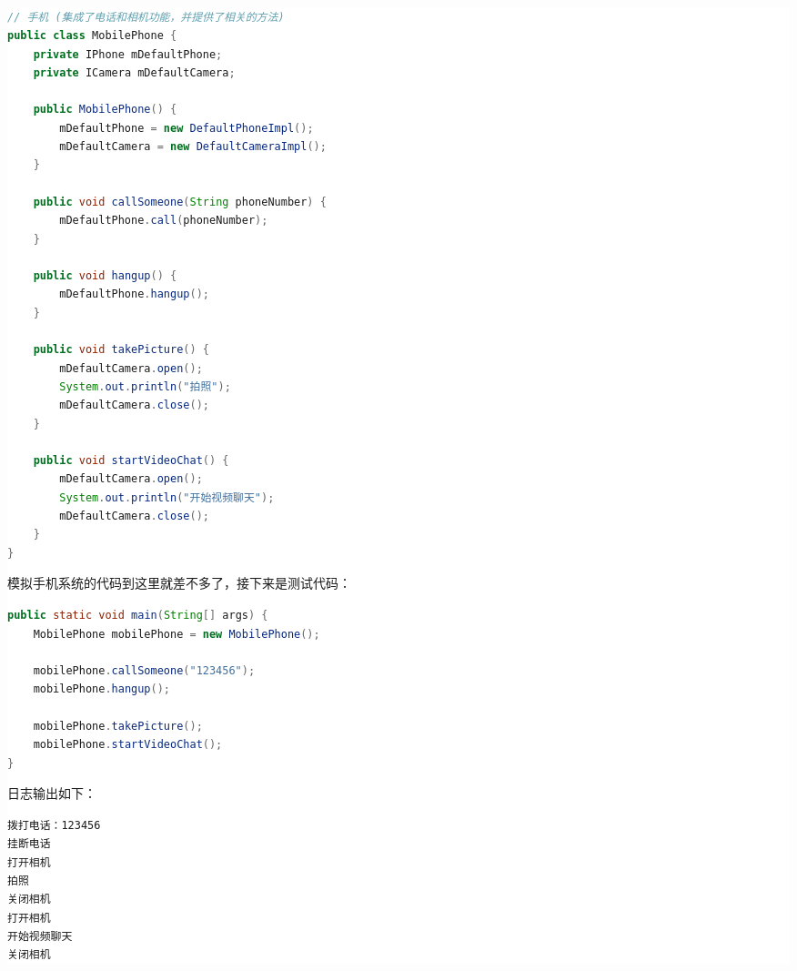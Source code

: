 
```java
// 手机 (集成了电话和相机功能，并提供了相关的方法)
public class MobilePhone {
    private IPhone mDefaultPhone;
    private ICamera mDefaultCamera;

    public MobilePhone() {
        mDefaultPhone = new DefaultPhoneImpl();
        mDefaultCamera = new DefaultCameraImpl();
    }

    public void callSomeone(String phoneNumber) {
        mDefaultPhone.call(phoneNumber);
    }

    public void hangup() {
        mDefaultPhone.hangup();
    }

    public void takePicture() {
        mDefaultCamera.open();
        System.out.println("拍照");
        mDefaultCamera.close();
    }

    public void startVideoChat() {
        mDefaultCamera.open();
        System.out.println("开始视频聊天");
        mDefaultCamera.close();
    }
}
```

模拟手机系统的代码到这里就差不多了，接下来是测试代码：

```java
public static void main(String[] args) {
    MobilePhone mobilePhone = new MobilePhone();

    mobilePhone.callSomeone("123456");
    mobilePhone.hangup();

    mobilePhone.takePicture();
    mobilePhone.startVideoChat();
}
```

日志输出如下：

```
拨打电话：123456
挂断电话
打开相机
拍照
关闭相机
打开相机
开始视频聊天
关闭相机
```
